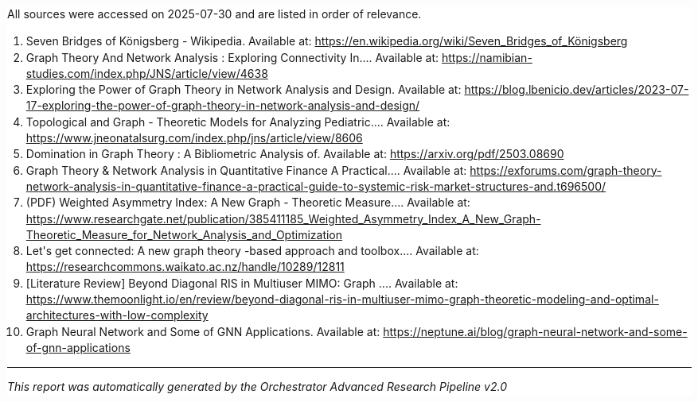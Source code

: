 All sources were accessed on 2025-07-30 and are listed in order of relevance.

1. Seven Bridges of Königsberg - Wikipedia. Available at: https://en.wikipedia.org/wiki/Seven_Bridges_of_Königsberg
2. Graph Theory And Network Analysis : Exploring Connectivity In.... Available at: https://namibian-studies.com/index.php/JNS/article/view/4638
3. Exploring the Power of Graph Theory in Network Analysis and Design. Available at: https://blog.lbenicio.dev/articles/2023-07-17-exploring-the-power-of-graph-theory-in-network-analysis-and-design/
4. Topological and Graph - Theoretic Models for Analyzing Pediatric.... Available at: https://www.jneonatalsurg.com/index.php/jns/article/view/8606
5. Domination in Graph Theory : A Bibliometric Analysis of. Available at: https://arxiv.org/pdf/2503.08690
6. Graph Theory & Network Analysis in Quantitative Finance A Practical.... Available at: https://exforums.com/graph-theory-network-analysis-in-quantitative-finance-a-practical-guide-to-systemic-risk-market-structures-and.t696500/
7. (PDF) Weighted Asymmetry Index: A New Graph - Theoretic Measure.... Available at: https://www.researchgate.net/publication/385411185_Weighted_Asymmetry_Index_A_New_Graph-Theoretic_Measure_for_Network_Analysis_and_Optimization
8. Let's get connected: A new graph theory -based approach and toolbox.... Available at: https://researchcommons.waikato.ac.nz/handle/10289/12811
9. [Literature Review] Beyond Diagonal RIS in Multiuser MIMO: Graph .... Available at: https://www.themoonlight.io/en/review/beyond-diagonal-ris-in-multiuser-mimo-graph-theoretic-modeling-and-optimal-architectures-with-low-complexity
10. Graph Neural Network and Some of GNN Applications. Available at: https://neptune.ai/blog/graph-neural-network-and-some-of-gnn-applications

---
*This report was automatically generated by the Orchestrator Advanced Research Pipeline v2.0*